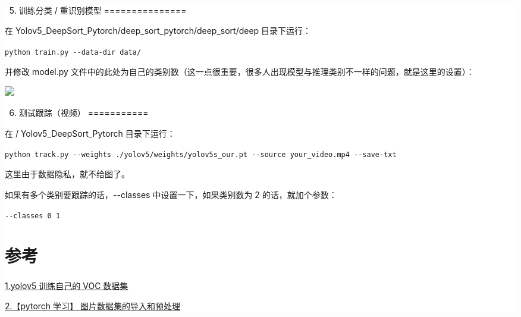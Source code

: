 5. 训练分类 / 重识别模型
===============

在 Yolov5_DeepSort_Pytorch/deep_sort_pytorch/deep_sort/deep 目录下运行：

```
python train.py --data-dir data/
```

并修改 model.py 文件中的此处为自己的类别数（这一点很重要，很多人出现模型与推理类别不一样的问题，就是这里的设置）：

![](https://img-blog.csdnimg.cn/20210401213112372.png)

6. 测试跟踪（视频）
===========

在 / Yolov5_DeepSort_Pytorch 目录下运行：

```
python track.py --weights ./yolov5/weights/yolov5s_our.pt --source your_video.mp4 --save-txt
```

这里由于数据隐私，就不给图了。

如果有多个类别要跟踪的话，--classes 中设置一下，如果类别数为 2 的话，就加个参数：

```
--classes 0 1
```

参考
==

[1.yolov5 训练自己的 VOC 数据集](https://blog.csdn.net/qqyouhappy/article/details/110451619)

[2.【pytorch 学习】 图片数据集的导入和预处理](https://blog.csdn.net/u012223913/article/details/103672545)
